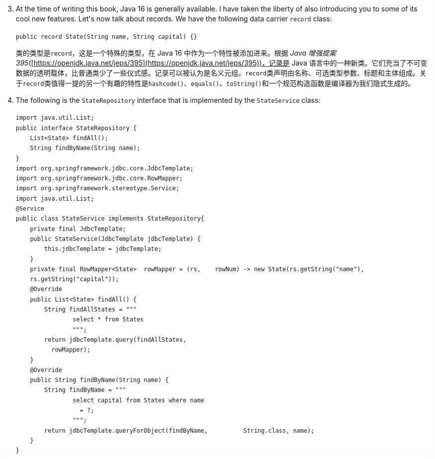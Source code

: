 3.  At the time of writing this book, Java 16 is generally available. I have taken the liberty of also introducing you to some of its cool new features. Let's now talk about records. We have the following data carrier `record` class:

    ```
    public record State(String name, String capital) {}
    ```

    类的类型是`record`，这是一个特殊的类型，在 Java 16 中作为一个特性被添加进来。根据 *Java 增强提案 395*([https://openjdk.java.net/jeps/395](https://openjdk.java.net/jeps/395))，记录是 Java 语言中的一种新类。它们充当了不可变数据的透明载体，比普通类少了一些仪式感。记录可以被认为是名义元组。`record`类声明由名称、可选类型参数、标题和主体组成。关于`record`类值得一提的另一个有趣的特性是`hashcode()`、`equals()`、`toString()`和一个规范构造函数是编译器为我们隐式生成的。

4.  The following is the `StateRepository` interface that is implemented by the `StateService` class:

    ```
    import java.util.List;
    public interface StateRepository {
        List<State> findAll();
        String findByName(String name);
    }
    import org.springframework.jdbc.core.JdbcTemplate;
    import org.springframework.jdbc.core.RowMapper;
    import org.springframework.stereotype.Service;
    import java.util.List;
    @Service
    public class StateService implements StateRepository{
        private final JdbcTemplate;
        public StateService(JdbcTemplate jdbcTemplate) {
            this.jdbcTemplate = jdbcTemplate;
        }
        private final RowMapper<State>  rowMapper = (rs,    rowNum) -> new State(rs.getString("name"),
        rs.getString("capital"));
        @Override
        public List<State> findAll() {
            String findAllStates = """
                    select * from States
                    """;
            return jdbcTemplate.query(findAllStates,
              rowMapper);
        }
        @Override
        public String findByName(String name) {
            String findByName = """
                    select capital from States where name
                      = ?;
                    """;
            return jdbcTemplate.queryForObject(findByName,          String.class, name);
        }
    }
    ```

